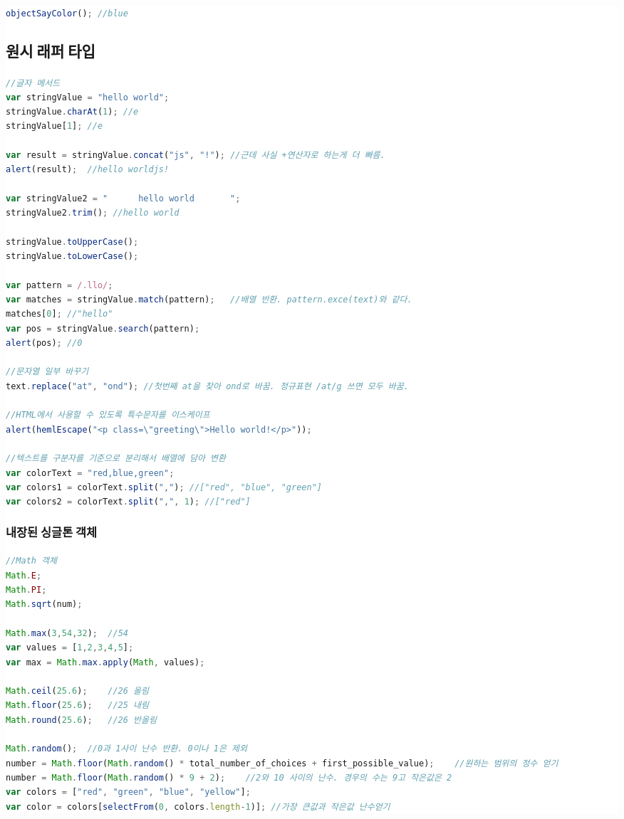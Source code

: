 ```javascript
objectSayColor(); //blue
```

## 원시 래퍼 타입
```javascript
//글자 메서드
var stringValue = "hello world";
stringValue.charAt(1); //e
stringValue[1]; //e

var result = stringValue.concat("js", "!"); //근데 사실 +연산자로 하는게 더 빠름.
alert(result);  //hello worldjs!

var stringValue2 = "      hello world       ";
stringValue2.trim(); //hello world

stringValue.toUpperCase();
stringValue.toLowerCase();

var pattern = /.llo/;
var matches = stringValue.match(pattern);   //배열 반환. pattern.exce(text)와 같다. 
matches[0]; //"hello"
var pos = stringValue.search(pattern);
alert(pos); //0

//문자열 일부 바꾸기
text.replace("at", "ond"); //첫번째 at을 찾아 ond로 바꿈. 정규표현 /at/g 쓰면 모두 바꿈.

//HTML에서 사용할 수 있도록 특수문자를 이스케이프
alert(hemlEscape("<p class=\"greeting\">Hello world!</p>"));

//텍스트를 구분자를 기준으로 분리해서 배열에 담아 변환
var colorText = "red,blue,green";
var colors1 = colorText.split(","); //["red", "blue", "green"]
var colors2 = colorText.split(",", 1); //["red"]
```

### 내장된 싱글톤 객체
```javascript
//Math 객체
Math.E;
Math.PI;
Math.sqrt(num);

Math.max(3,54,32);  //54
var values = [1,2,3,4,5];
var max = Math.max.apply(Math, values);

Math.ceil(25.6);    //26 올림
Math.floor(25.6);   //25 내림
Math.round(25.6);   //26 반올림

Math.random();  //0과 1사이 난수 반환. 0이나 1은 제외
number = Math.floor(Math.random() * total_number_of_choices + first_possible_value);    //원하는 범위의 정수 얻기
number = Math.floor(Math.random() * 9 + 2);    //2와 10 사이의 난수. 경우의 수는 9고 작은값은 2
var colors = ["red", "green", "blue", "yellow"];
var color = colors[selectFrom(0, colors.length-1)]; //가장 큰값과 작은값 난수얻기
```
